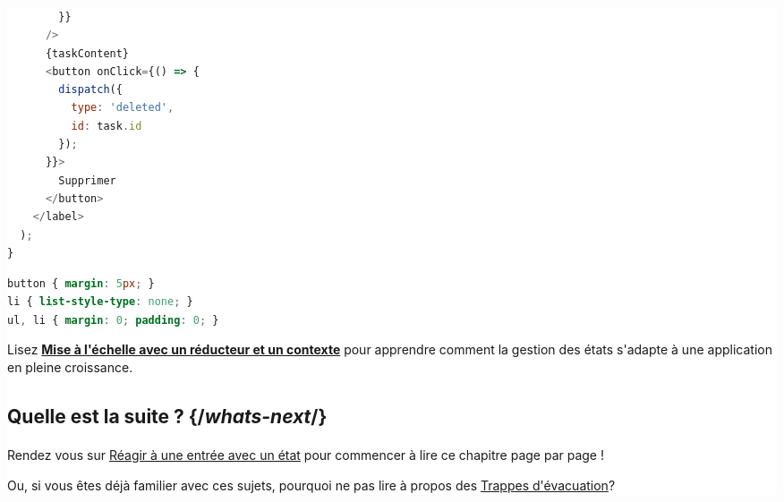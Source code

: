 ```js TaskList.js
        }}
      />
      {taskContent}
      <button onClick={() => {
        dispatch({
          type: 'deleted',
          id: task.id
        });
      }}>
        Supprimer
      </button>
    </label>
  );
}
```

```css
button { margin: 5px; }
li { list-style-type: none; }
ul, li { margin: 0; padding: 0; }
```

</Sandpack>

<LearnMore path="/learn/scaling-up-with-reducer-and-context">

Lisez **[Mise à l'échelle avec un réducteur et un contexte](/learn/scaling-up-with-reducer-and-context)** pour apprendre comment la gestion des états s'adapte à une application en pleine croissance.

</LearnMore>

## Quelle est la suite ? {/*whats-next*/}

Rendez vous sur [Réagir à une entrée avec un état](/learn/reacting-to-input-with-state) pour commencer à lire ce chapitre page par page !

Ou, si vous êtes déjà familier avec ces sujets, pourquoi ne pas lire à propos des [Trappes d'évacuation](/learn/escape-hatches)?